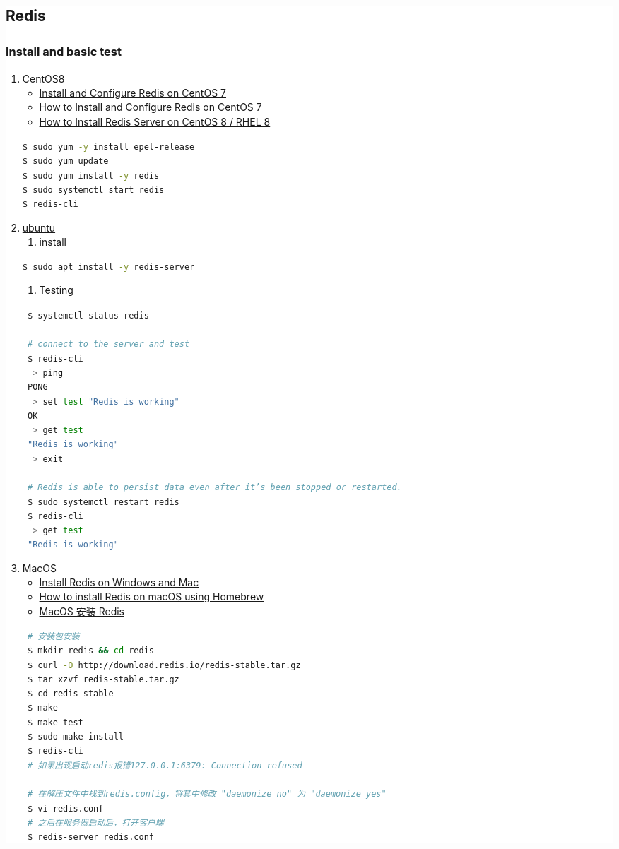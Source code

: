 ## Redis
### Install and basic test
1. CentOS8
   * [Install and Configure Redis on CentOS 7](https://www.linode.com/docs/databases/redis/install-and-configure-redis-on-centos-7/)
   * [How to Install and Configure Redis on CentOS 7](https://linuxize.com/post/how-to-install-and-configure-redis-on-centos-7/)
   * [How to Install Redis Server on CentOS 8 / RHEL 8](https://www.linuxtechi.com/install-redis-server-on-centos-8-rhel-8/)
    ```bash
    $ sudo yum -y install epel-release
    $ sudo yum update
    $ sudo yum install -y redis
    $ sudo systemctl start redis
    $ redis-cli
    ```
2. [ubuntu](https://www.digitalocean.com/community/tutorials/how-to-install-and-secure-redis-on-ubuntu-18-04)
   1. install
   ```bash
   $ sudo apt install -y redis-server
   ```
   1. Testing
   ```bash
    $ systemctl status redis

    # connect to the server and test
    $ redis-cli
     > ping
    PONG
     > set test "Redis is working"
    OK
     > get test
    "Redis is working"
     > exit

    # Redis is able to persist data even after it’s been stopped or restarted.
    $ sudo systemctl restart redis
    $ redis-cli 
     > get test
    "Redis is working"
   ```
3. MacOS
   * [Install Redis on Windows and Mac](https://www.devglan.com/blog/install-redis-windows-and-mac)
   * [How to install Redis on macOS using Homebrew](https://www.code2bits.com/how-to-install-redis-on-macos-using-homebrew/)
   * [MacOS 安装 Redis](http://www.voidcn.com/article/p-bprtwnbq-bwt.html)
   ```bash
    # 安装包安装
    $ mkdir redis && cd redis
    $ curl -O http://download.redis.io/redis-stable.tar.gz
    $ tar xzvf redis-stable.tar.gz
    $ cd redis-stable
    $ make
    $ make test
    $ sudo make install
    $ redis-cli
    # 如果出现启动redis报错127.0.0.1:6379: Connection refused
    
    # 在解压文件中找到redis.config，将其中修改 "daemonize no" 为 "daemonize yes"
    $ vi redis.conf
    # 之后在服务器启动后，打开客户端
    $ redis-server redis.conf
   ```